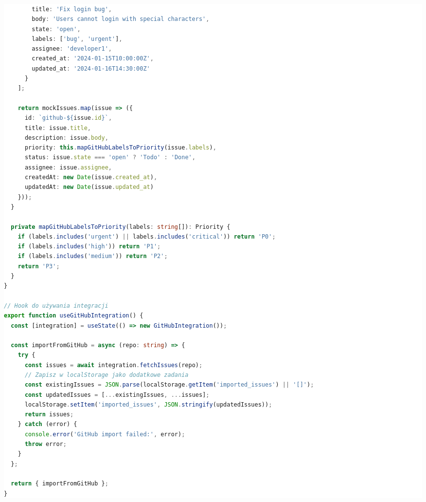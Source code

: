 ```typescript
        title: 'Fix login bug',
        body: 'Users cannot login with special characters',
        state: 'open',
        labels: ['bug', 'urgent'],
        assignee: 'developer1',
        created_at: '2024-01-15T10:00:00Z',
        updated_at: '2024-01-16T14:30:00Z'
      }
    ];

    return mockIssues.map(issue => ({
      id: `github-${issue.id}`,
      title: issue.title,
      description: issue.body,
      priority: this.mapGitHubLabelsToPriority(issue.labels),
      status: issue.state === 'open' ? 'Todo' : 'Done',
      assignee: issue.assignee,
      createdAt: new Date(issue.created_at),
      updatedAt: new Date(issue.updated_at)
    }));
  }

  private mapGitHubLabelsToPriority(labels: string[]): Priority {
    if (labels.includes('urgent') || labels.includes('critical')) return 'P0';
    if (labels.includes('high')) return 'P1';
    if (labels.includes('medium')) return 'P2';
    return 'P3';
  }
}

// Hook do używania integracji
export function useGitHubIntegration() {
  const [integration] = useState(() => new GitHubIntegration());

  const importFromGitHub = async (repo: string) => {
    try {
      const issues = await integration.fetchIssues(repo);
      // Zapisz w localStorage jako dodatkowe zadania
      const existingIssues = JSON.parse(localStorage.getItem('imported_issues') || '[]');
      const updatedIssues = [...existingIssues, ...issues];
      localStorage.setItem('imported_issues', JSON.stringify(updatedIssues));
      return issues;
    } catch (error) {
      console.error('GitHub import failed:', error);
      throw error;
    }
  };

  return { importFromGitHub };
}
```
